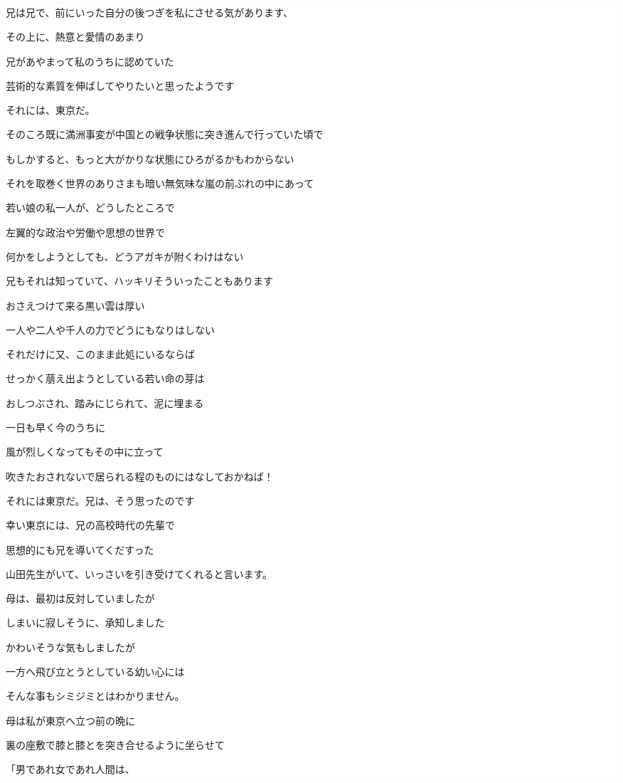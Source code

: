 兄は兄で、前にいった自分の後つぎを私にさせる気があります、

その上に、熱意と愛情のあまり

兄があやまって私のうちに認めていた

芸術的な素質を伸ばしてやりたいと思ったようです

それには、東京だ。

そのころ既に満洲事変が中国との戦争状態に突き進んで行っていた頃で

もしかすると、もっと大がかりな状態にひろがるかもわからない

それを取巻く世界のありさまも暗い無気味な嵐の前ぶれの中にあって

若い娘の私一人が、どうしたところで

左翼的な政治や労働や思想の世界で

何かをしようとしても、どうアガキが附くわけはない

兄もそれは知っていて、ハッキリそういったこともあります

おさえつけて来る黒い雲は厚い

一人や二人や千人の力でどうにもなりはしない

それだけに又、このまま此処にいるならば

せっかく萠え出ようとしている若い命の芽は

おしつぶされ、踏みにじられて、泥に埋まる

一日も早く今のうちに

風が烈しくなってもその中に立って

吹きたおされないで居られる程のものにはなしておかねば！

それには東京だ。兄は、そう思ったのです

幸い東京には、兄の高校時代の先輩で

思想的にも兄を導いてくだすった

山田先生がいて、いっさいを引き受けてくれると言います。



母は、最初は反対していましたが

しまいに寂しそうに、承知しました

かわいそうな気もしましたが

一方へ飛び立とうとしている幼い心には

そんな事もシミジミとはわかりません。

母は私が東京へ立つ前の晩に

裏の座敷で膝と膝とを突き合せるように坐らせて

「男であれ女であれ人間は、
